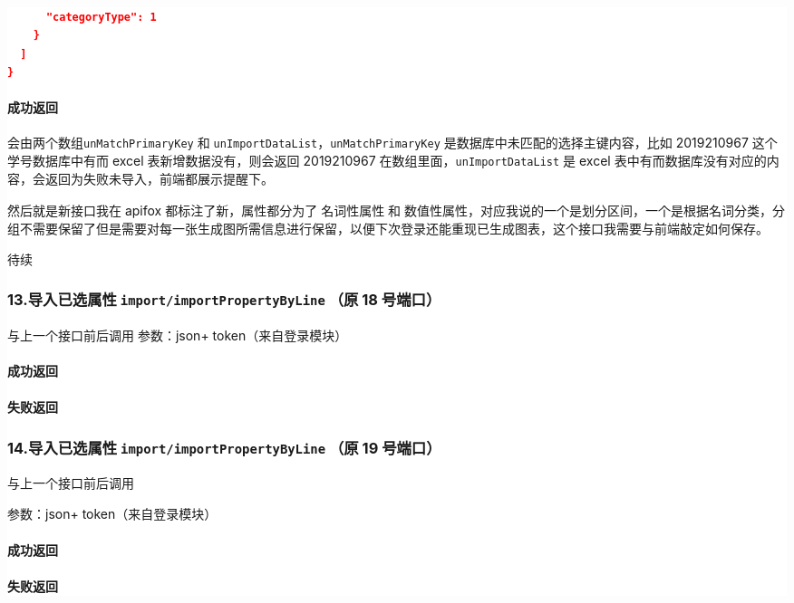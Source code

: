 ```json
      "categoryType": 1
    }
  ]
}
```

#### 成功返回

会由两个数组`unMatchPrimaryKey` 和 `unImportDataList`，`unMatchPrimaryKey` 是数据库中未匹配的选择主键内容，比如 2019210967 这个学号数据库中有而 excel 表新增数据没有，则会返回 2019210967 在数组里面，`unImportDataList` 是 excel 表中有而数据库没有对应的内容，会返回为失败未导入，前端都展示提醒下。

然后就是新接口我在 apifox 都标注了新，属性都分为了 名词性属性 和 数值性属性，对应我说的一个是划分区间，一个是根据名词分类，分组不需要保留了但是需要对每一张生成图所需信息进行保留，以便下次登录还能重现已生成图表，这个接口我需要与前端敲定如何保存。

待续

### 13.导入已选属性 `import/importPropertyByLine` （原 18 号端口）

与上一个接口前后调用
参数：json+ token（来自登录模块）

#### 成功返回

#### 失败返回

### 14.导入已选属性 `import/importPropertyByLine` （原 19 号端口）

与上一个接口前后调用

参数：json+ token（来自登录模块）

#### 成功返回

#### 失败返回
